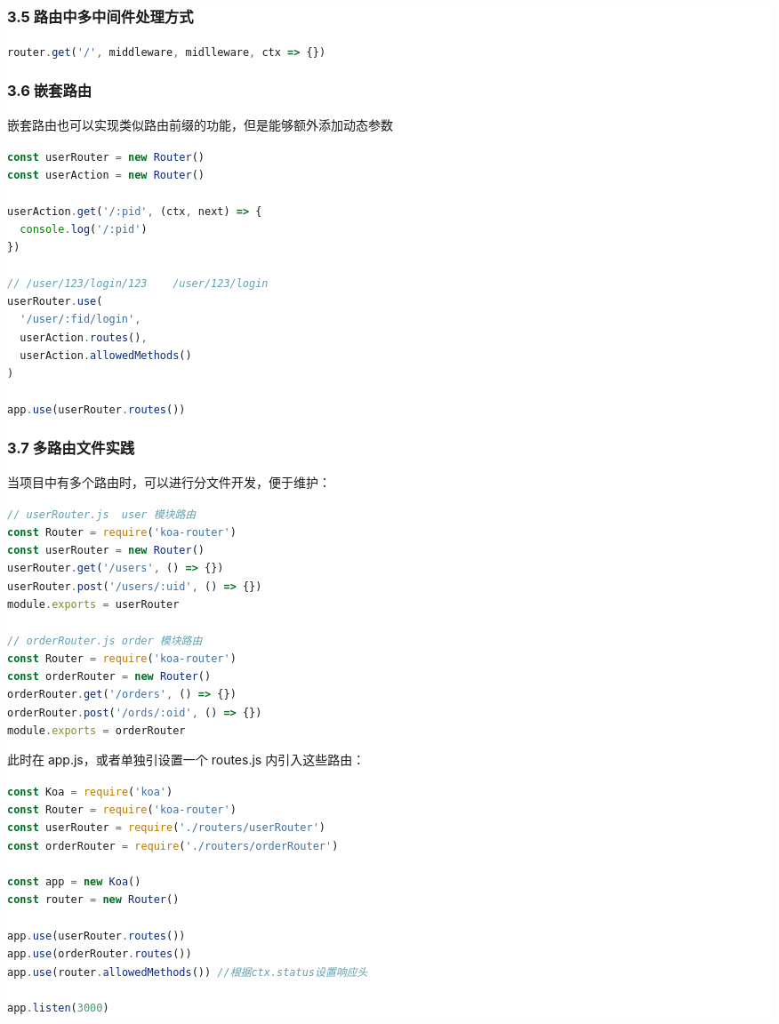 ### 3.5 路由中多中间件处理方式

```js
router.get('/', middleware, midlleware, ctx => {})
```

### 3.6 嵌套路由

嵌套路由也可以实现类似路由前缀的功能，但是能够额外添加动态参数

```js
const userRouter = new Router()
const userAction = new Router()

userAction.get('/:pid', (ctx, next) => {
  console.log('/:pid')
})

// /user/123/login/123    /user/123/login
userRouter.use(
  '/user/:fid/login',
  userAction.routes(),
  userAction.allowedMethods()
)

app.use(userRouter.routes())
```

### 3.7 多路由文件实践

当项目中有多个路由时，可以进行分文件开发，便于维护：

```js
// userRouter.js  user 模块路由
const Router = require('koa-router')
const userRouter = new Router()
userRouter.get('/users', () => {})
userRouter.post('/users/:uid', () => {})
module.exports = userRouter

// orderRouter.js order 模块路由
const Router = require('koa-router')
const orderRouter = new Router()
orderRouter.get('/orders', () => {})
orderRouter.post('/ords/:oid', () => {})
module.exports = orderRouter
```

此时在 app.js，或者单独引设置一个 routes.js 内引入这些路由：

```js
const Koa = require('koa')
const Router = require('koa-router')
const userRouter = require('./routers/userRouter')
const orderRouter = require('./routers/orderRouter')

const app = new Koa()
const router = new Router()

app.use(userRouter.routes())
app.use(orderRouter.routes())
app.use(router.allowedMethods()) //根据ctx.status设置响应头

app.listen(3000)
```
